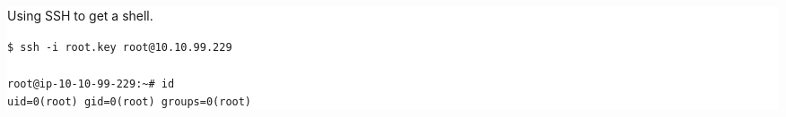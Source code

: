 Using SSH to get a shell.

```console
$ ssh -i root.key root@10.10.99.229

root@ip-10-10-99-229:~# id
uid=0(root) gid=0(root) groups=0(root)
```


<style>
.center img {        
  display:block;
  margin-left:auto;
  margin-right:auto;
}
.wrap pre{
    white-space: pre-wrap;
}

</style>